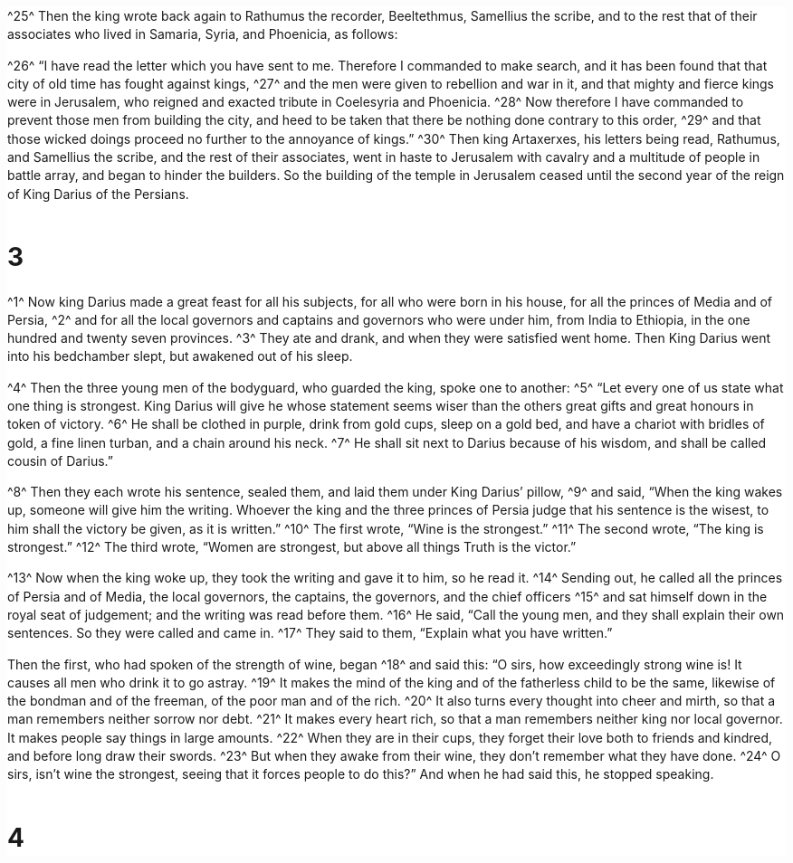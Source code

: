 ^25^ Then the king wrote back again to Rathumus the recorder, Beeltethmus, Samellius the scribe, and to the rest that of their associates who lived in Samaria, Syria, and Phoenicia, as follows: 

^26^ “I have read the letter which you have sent to me. Therefore I commanded to make search, and it has been found that that city of old time has fought against kings, ^27^ and the men were given to rebellion and war in it, and that mighty and fierce kings were in Jerusalem, who reigned and exacted tribute in Coelesyria and Phoenicia. ^28^ Now therefore I have commanded to prevent those men from building the city, and heed to be taken that there be nothing done contrary to this order, ^29^ and that those wicked doings proceed no further to the annoyance of kings.” ^30^ Then king Artaxerxes, his letters being read, Rathumus, and Samellius the scribe, and the rest of their associates, went in haste to Jerusalem with cavalry and a multitude of people in battle array, and began to hinder the builders. So the building of the temple in Jerusalem ceased until the second year of the reign of King Darius of the Persians. 

# 3 
^1^ Now king Darius made a great feast for all his subjects, for all who were born in his house, for all the princes of Media and of Persia, ^2^ and for all the local governors and captains and governors who were under him, from India to Ethiopia, in the one hundred and twenty seven provinces. ^3^ They ate and drank, and when they were satisfied went home. Then King Darius went into his bedchamber slept, but awakened out of his sleep. 

^4^ Then the three young men of the bodyguard, who guarded the king, spoke one to another: ^5^ “Let every one of us state what one thing is strongest. King Darius will give he whose statement seems wiser than the others great gifts and great honours in token of victory. ^6^ He shall be clothed in purple, drink from gold cups, sleep on a gold bed, and have a chariot with bridles of gold, a fine linen turban, and a chain around his neck. ^7^ He shall sit next to Darius because of his wisdom, and shall be called cousin of Darius.” 

^8^ Then they each wrote his sentence, sealed them, and laid them under King Darius’ pillow, ^9^ and said, “When the king wakes up, someone will give him the writing. Whoever the king and the three princes of Persia judge that his sentence is the wisest, to him shall the victory be given, as it is written.” ^10^ The first wrote, “Wine is the strongest.” ^11^ The second wrote, “The king is strongest.” ^12^ The third wrote, “Women are strongest, but above all things Truth is the victor.” 

^13^ Now when the king woke up, they took the writing and gave it to him, so he read it. ^14^ Sending out, he called all the princes of Persia and of Media, the local governors, the captains, the governors, and the chief officers ^15^ and sat himself down in the royal seat of judgement; and the writing was read before them. ^16^ He said, “Call the young men, and they shall explain their own sentences. So they were called and came in. ^17^ They said to them, “Explain what you have written.” 

Then the first, who had spoken of the strength of wine, began ^18^ and said this: “O sirs, how exceedingly strong wine is! It causes all men who drink it to go astray. ^19^ It makes the mind of the king and of the fatherless child to be the same, likewise of the bondman and of the freeman, of the poor man and of the rich. ^20^ It also turns every thought into cheer and mirth, so that a man remembers neither sorrow nor debt. ^21^ It makes every heart rich, so that a man remembers neither king nor local governor. It makes people say things in large amounts. ^22^ When they are in their cups, they forget their love both to friends and kindred, and before long draw their swords. ^23^ But when they awake from their wine, they don’t remember what they have done. ^24^ O sirs, isn’t wine the strongest, seeing that it forces people to do this?” And when he had said this, he stopped speaking. 

# 4 